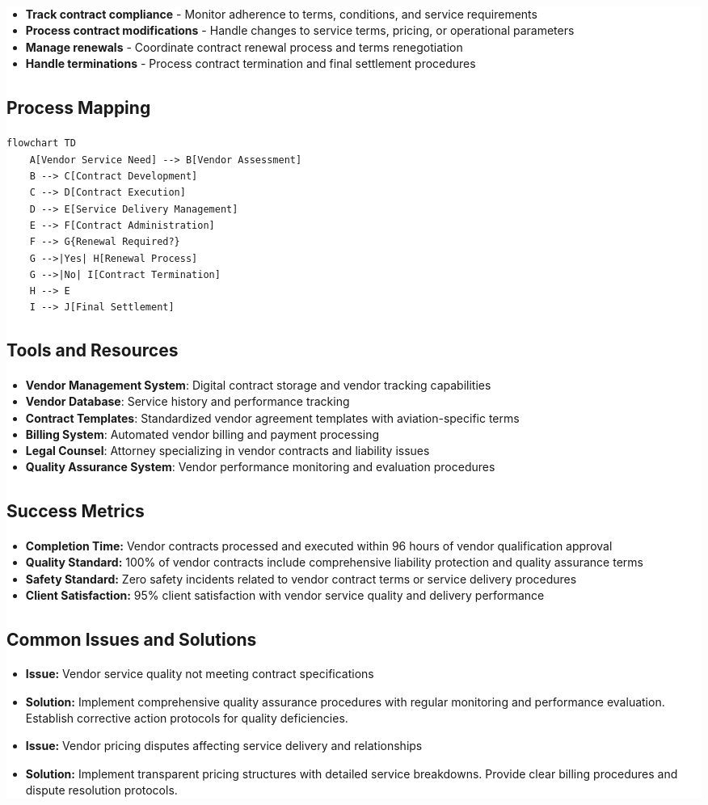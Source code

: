 - **Track contract compliance** - Monitor adherence to terms, conditions, and service requirements
- **Process contract modifications** - Handle changes to service terms, pricing, or operational parameters
- **Manage renewals** - Coordinate contract renewal process and terms renegotiation
- **Handle terminations** - Process contract termination and final settlement procedures

## Process Mapping

```mermaid
flowchart TD
    A[Vendor Service Need] --> B[Vendor Assessment]
    B --> C[Contract Development]
    C --> D[Contract Execution]
    D --> E[Service Delivery Management]
    E --> F[Contract Administration]
    F --> G{Renewal Required?}
    G -->|Yes| H[Renewal Process]
    G -->|No| I[Contract Termination]
    H --> E
    I --> J[Final Settlement]
```

## Tools and Resources

- **Vendor Management System**: Digital contract storage and vendor tracking capabilities
- **Vendor Database**: Service history and performance tracking
- **Contract Templates**: Standardized vendor agreement templates with aviation-specific terms
- **Billing System**: Automated vendor billing and payment processing
- **Legal Counsel**: Attorney specializing in vendor contracts and liability issues
- **Quality Assurance System**: Vendor performance monitoring and evaluation procedures

## Success Metrics

- **Completion Time:** Vendor contracts processed and executed within 96 hours of vendor qualification approval
- **Quality Standard:** 100% of vendor contracts include comprehensive liability protection and quality assurance terms
- **Safety Standard:** Zero safety incidents related to vendor contract terms or service delivery procedures
- **Client Satisfaction:** 95% client satisfaction with vendor service quality and delivery performance

## Common Issues and Solutions

- **Issue:** Vendor service quality not meeting contract specifications
- **Solution:** Implement comprehensive quality assurance procedures with regular monitoring and performance evaluation. Establish corrective action protocols for quality deficiencies.

- **Issue:** Vendor pricing disputes affecting service delivery and relationships
- **Solution:** Implement transparent pricing structures with detailed service breakdowns. Provide clear billing procedures and dispute resolution protocols.
